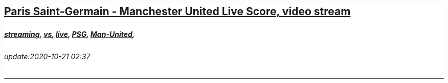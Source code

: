 ## [Paris Saint-Germain - Manchester United Live Score, video stream](https://qiita.com/PSG-vs-Manchester-United-live/items/2dc0bbc75186a7809069)
##### [streaming](https://qiita.com/tags/streaming), [vs](https://qiita.com/tags/vs), [live](https://qiita.com/tags/live), [PSG](https://qiita.com/tags/PSG), [Man-United](https://qiita.com/tags/Man-United), 
###### update:2020-10-21 02:37
---
